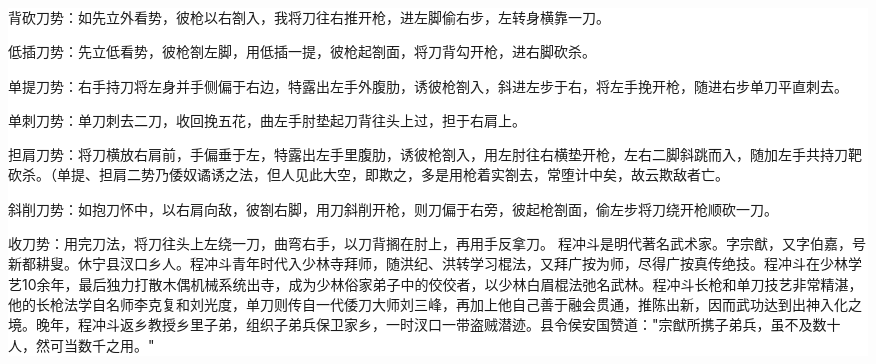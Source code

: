 背砍刀势：如先立外看势，彼枪以右劄入，我将刀往右推开枪，进左脚偷右步，左转身横靠一刀。  

低插刀势：先立低看势，彼枪劄左脚，用低插一提，彼枪起劄面，将刀背勾开枪，进右脚砍杀。  

单提刀势：右手持刀将左身并手侧偏于右边，特露出左手外腹肋，诱彼枪劄入，斜进左步于右，将左手挽开枪，随进右步单刀平直刺去。  

单刺刀势：单刀刺去二刀，收回挽五花，曲左手肘垫起刀背往头上过，担于右肩上。  

担肩刀势：将刀横放右肩前，手偏垂于左，特露出左手里腹肋，诱彼枪劄入，用左肘往右横垫开枪，左右二脚斜跳而入，随加左手共持刀靶砍杀。（单提、担肩二势乃倭奴谲诱之法，但人见此大空，即欺之，多是用枪着实劄去，常堕计中矣，故云欺敌者亡。  

斜削刀势：如抱刀怀中，以右肩向敌，彼劄右脚，用刀斜削开枪，则刀偏于右旁，彼起枪劄面，偷左步将刀绕开枪顺砍一刀。  

收刀势：用完刀法，将刀往头上左绕一刀，曲弯右手，以刀背搁在肘上，再用手反拿刀。 程冲斗是明代著名武术家。字宗猷，又字伯嘉，号新都耕叟。休宁县汊口乡人。程冲斗青年时代入少林寺拜师，随洪纪、洪转学习棍法，又拜广按为师，尽得广按真传绝技。程冲斗在少林学艺10余年，最后独力打散木偶机械系统出寺，成为少林俗家弟子中的佼佼者，以少林白眉棍法弛名武林。程冲斗长枪和单刀技艺非常精湛，他的长枪法学自名师李克复和刘光度，单刀则传自一代倭刀大师刘三峰，再加上他自己善于融会贯通，推陈出新，因而武功达到出神入化之境。晚年，程冲斗返乡教授乡里子弟，组织子弟兵保卫家乡，一时汊口一带盗贼潜迹。县令侯安国赞道："宗猷所携子弟兵，虽不及数十人，然可当数千之用。"  

